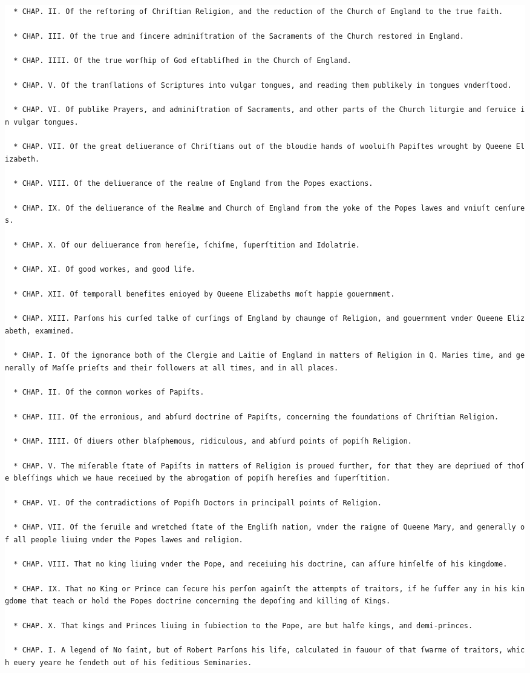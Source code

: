       * CHAP. II. Of the reſtoring of Chriſtian Religion, and the reduction of the Church of England to the true faith.

      * CHAP. III. Of the true and ſincere adminiſtration of the Sacraments of the Church restored in England.

      * CHAP. IIII. Of the true worſhip of God eſtabliſhed in the Church of England.

      * CHAP. V. Of the tranſlations of Scriptures into vulgar tongues, and reading them publikely in tongues vnderſtood.

      * CHAP. VI. Of publike Prayers, and adminiſtration of Sacraments, and other parts of the Church liturgie and ſeruice in vulgar tongues.

      * CHAP. VII. Of the great deliuerance of Chriſtians out of the bloudie hands of wooluiſh Papiſtes wrought by Queene Elizabeth.

      * CHAP. VIII. Of the deliuerance of the realme of England from the Popes exactions.

      * CHAP. IX. Of the deliuerance of the Realme and Church of England from the yoke of the Popes lawes and vniuſt cenſures.

      * CHAP. X. Of our deliuerance from hereſie, ſchiſme, ſuperſtition and Idolatrie.

      * CHAP. XI. Of good workes, and good life.

      * CHAP. XII. Of temporall benefites enioyed by Queene Elizabeths moſt happie gouernment.

      * CHAP. XIII. Parſons his curſed talke of curſings of England by chaunge of Religion, and gouernment vnder Queene Elizabeth, examined.

      * CHAP. I. Of the ignorance both of the Clergie and Laitie of England in matters of Religion in Q. Maries time, and generally of Maſſe prieſts and their followers at all times, and in all places.

      * CHAP. II. Of the common workes of Papiſts.

      * CHAP. III. Of the erronious, and abſurd doctrine of Papiſts, concerning the foundations of Chriſtian Religion.

      * CHAP. IIII. Of diuers other blaſphemous, ridiculous, and abſurd points of popiſh Religion.

      * CHAP. V. The miſerable ſtate of Papiſts in matters of Religion is proued further, for that they are depriued of thoſe bleſſings which we haue receiued by the abrogation of popiſh hereſies and ſuperſtition.

      * CHAP. VI. Of the contradictions of Popiſh Doctors in principall points of Religion.

      * CHAP. VII. Of the ſeruile and wretched ſtate of the Engliſh nation, vnder the raigne of Queene Mary, and generally of all people liuing vnder the Popes lawes and religion.

      * CHAP. VIII. That no king liuing vnder the Pope, and receiuing his doctrine, can aſſure himſelfe of his kingdome.

      * CHAP. IX. That no King or Prince can ſecure his perſon againſt the attempts of traitors, if he ſuffer any in his kingdome that teach or hold the Popes doctrine concerning the depoſing and killing of Kings.

      * CHAP. X. That kings and Princes liuing in ſubiection to the Pope, are but halfe kings, and demi-princes.

      * CHAP. I. A legend of No ſaint, but of Robert Parſons his life, calculated in fauour of that ſwarme of traitors, which euery yeare he ſendeth out of his ſeditious Seminaries.
